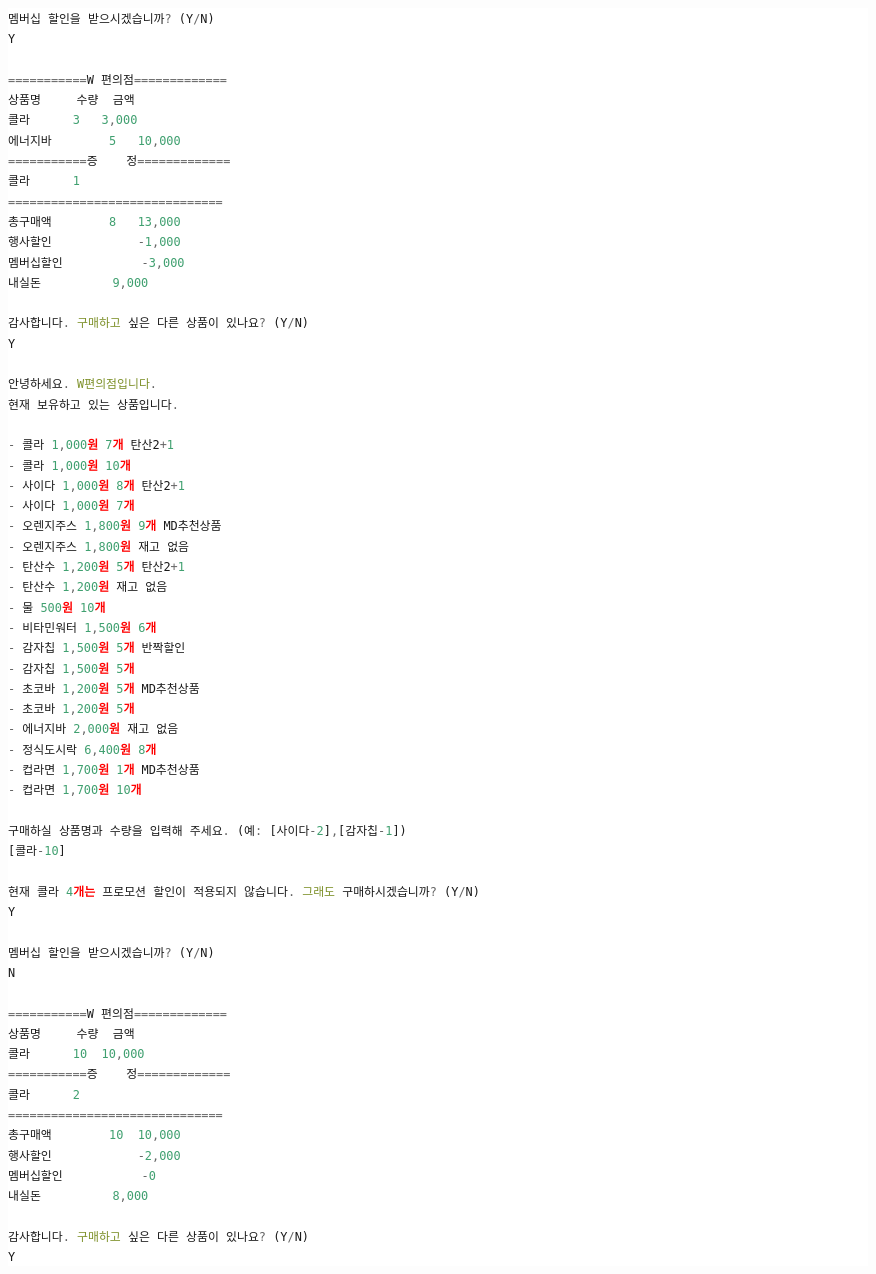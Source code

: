 ```js
멤버십 할인을 받으시겠습니까? (Y/N)
Y

===========W 편의점=============
상품명		수량	금액
콜라		3 	3,000
에너지바 		5 	10,000
===========증	정=============
콜라		1
==============================
총구매액		8	13,000
행사할인			-1,000
멤버십할인			-3,000
내실돈			 9,000

감사합니다. 구매하고 싶은 다른 상품이 있나요? (Y/N)
Y

안녕하세요. W편의점입니다.
현재 보유하고 있는 상품입니다.

- 콜라 1,000원 7개 탄산2+1
- 콜라 1,000원 10개
- 사이다 1,000원 8개 탄산2+1
- 사이다 1,000원 7개
- 오렌지주스 1,800원 9개 MD추천상품
- 오렌지주스 1,800원 재고 없음
- 탄산수 1,200원 5개 탄산2+1
- 탄산수 1,200원 재고 없음
- 물 500원 10개
- 비타민워터 1,500원 6개
- 감자칩 1,500원 5개 반짝할인
- 감자칩 1,500원 5개
- 초코바 1,200원 5개 MD추천상품
- 초코바 1,200원 5개
- 에너지바 2,000원 재고 없음
- 정식도시락 6,400원 8개
- 컵라면 1,700원 1개 MD추천상품
- 컵라면 1,700원 10개

구매하실 상품명과 수량을 입력해 주세요. (예: [사이다-2],[감자칩-1])
[콜라-10]

현재 콜라 4개는 프로모션 할인이 적용되지 않습니다. 그래도 구매하시겠습니까? (Y/N)
Y

멤버십 할인을 받으시겠습니까? (Y/N)
N

===========W 편의점=============
상품명		수량	금액
콜라		10 	10,000
===========증	정=============
콜라		2
==============================
총구매액		10	10,000
행사할인			-2,000
멤버십할인			-0
내실돈			 8,000

감사합니다. 구매하고 싶은 다른 상품이 있나요? (Y/N)
Y

```